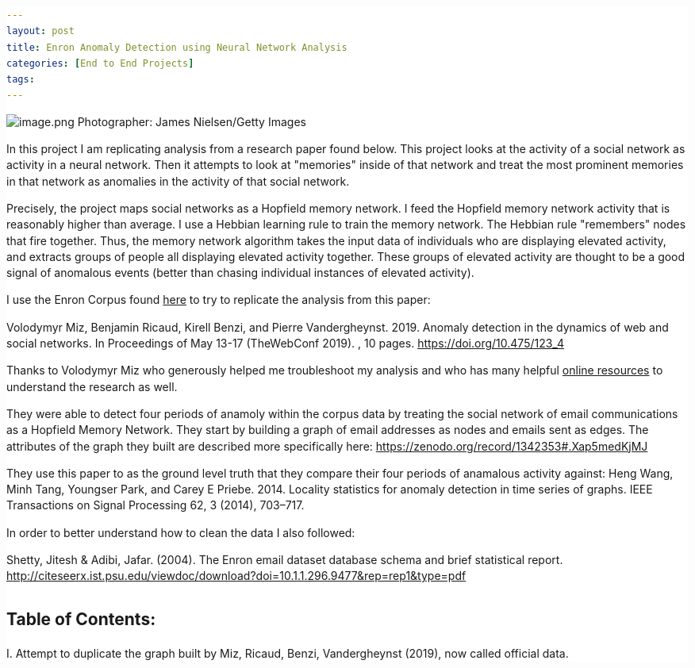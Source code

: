```yaml
---
layout: post
title: Enron Anomaly Detection using Neural Network Analysis
categories: [End to End Projects]
tags:
---
```

![image.png](https://assets.bwbx.io/images/users/iqjWHBFdfxIU/iNkSJCq7BVSo/v0/1200x-1.jpg)
Photographer: James Nielsen/Getty Images


In this project I am replicating analysis from a research paper found below. This project looks at the activity of a social network as activity in a neural network. Then it attempts to look at "memories" inside of that network and treat the most prominent memories in that network as anomalies in the activity of that social network.  

Precisely, the project maps social networks as a Hopfield memory network. I feed the Hopfield memory network activity that is reasonably higher than average. I use a Hebbian learning rule to train the memory network. The Hebbian rule "remembers" nodes that fire together.  Thus, the memory network algorithm takes the input data of individuals who are displaying elevated activity, and extracts groups of people all displaying elevated activity together. These groups of elevated activity are thought to be a good signal of anomalous events (better than chasing individual instances of elevated activity).  

I use the Enron Corpus found [here](https://www.kaggle.com/wcukierski/enron-email-dataset) to try to replicate the analysis from this paper:

Volodymyr Miz, Benjamin Ricaud, Kirell Benzi, and Pierre Vandergheynst. 2019. Anomaly detection in the dynamics of web and social networks. In Proceedings of May 13-17 (TheWebConf 2019). , 10 pages. https://doi.org/10.475/123_4

Thanks to Volodymyr Miz who generously helped me troubleshoot my analysis and who has many helpful [online resources](http://blog.miz.space/research/2019/02/13/anomaly-detection-in-dynamic-graphs-and-time-series-networks/) to understand the research as well.

They were able to detect four periods of anamoly within the corpus data by treating the social network of email communications as a Hopfield Memory Network. They start by building a graph of email addresses as nodes and emails sent as edges. The attributes of the graph they built are described more specifically here:
https://zenodo.org/record/1342353#.Xap5medKjMJ

They use this paper to as the ground level truth that they compare their four periods of anamalous activity against:
Heng Wang, Minh Tang, Youngser Park, and Carey E Priebe. 2014. Locality statistics for anomaly detection in time series of graphs. IEEE Transactions on Signal Processing 62, 3 (2014), 703–717.

In order to better understand how to clean the data I also followed:

Shetty, Jitesh & Adibi, Jafar. (2004). The Enron email dataset database schema and brief statistical report. http://citeseerx.ist.psu.edu/viewdoc/download?doi=10.1.1.296.9477&rep=rep1&type=pdf

## Table of Contents:

I. Attempt to duplicate the graph built by Miz, Ricaud, Benzi, Vandergheynst (2019), now called official data.
